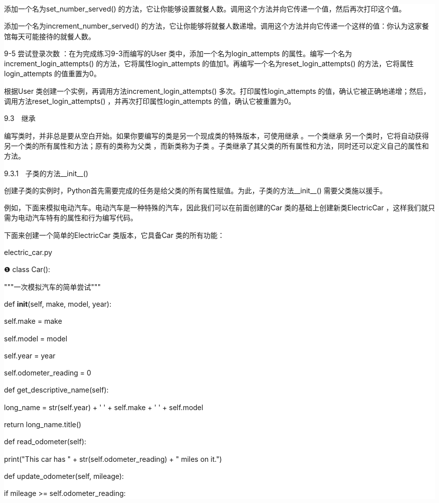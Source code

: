 添加一个名为set_number_served() 的方法，它让你能够设置就餐人数。调用这个方法并向它传递一个值，然后再次打印这个值。

添加一个名为increment_number_served() 的方法，它让你能够将就餐人数递增。调用这个方法并向它传递一个这样的值：你认为这家餐馆每天可能接待的就餐人数。

9-5 尝试登录次数 ：在为完成练习9-3而编写的User 类中，添加一个名为login_attempts 的属性。编写一个名为increment_login_attempts() 的方法，它将属性login_attempts 的值加1。再编写一个名为reset_login_attempts() 的方法，它将属性login_attempts 的值重置为0。





根据User 类创建一个实例，再调用方法increment_login_attempts() 多次。打印属性login_attempts 的值，确认它被正确地递增；然后，调用方法reset_login_attempts() ，并再次打印属性login_attempts 的值，确认它被重置为0。





9.3　继承

编写类时，并非总是要从空白开始。如果你要编写的类是另一个现成类的特殊版本，可使用继承 。一个类继承 另一个类时，它将自动获得另一个类的所有属性和方法；原有的类称为父类 ，而新类称为子类 。子类继承了其父类的所有属性和方法，同时还可以定义自己的属性和方法。

9.3.1　子类的方法__init__()

创建子类的实例时，Python首先需要完成的任务是给父类的所有属性赋值。为此，子类的方法__init__() 需要父类施以援手。

例如，下面来模拟电动汽车。电动汽车是一种特殊的汽车，因此我们可以在前面创建的Car 类的基础上创建新类ElectricCar ，这样我们就只需为电动汽车特有的属性和行为编写代码。

下面来创建一个简单的ElectricCar 类版本，它具备Car 类的所有功能：

electric_car.py



❶ class Car():

"""一次模拟汽车的简单尝试"""



def __init__(self, make, model, year):

self.make = make

self.model = model

self.year = year

self.odometer_reading = 0



def get_descriptive_name(self):

long_name = str(self.year) + ' ' + self.make + ' ' + self.model

return long_name.title()



def read_odometer(self):

print("This car has " + str(self.odometer_reading) + " miles on it.")



def update_odometer(self, mileage):

if mileage >= self.odometer_reading:
